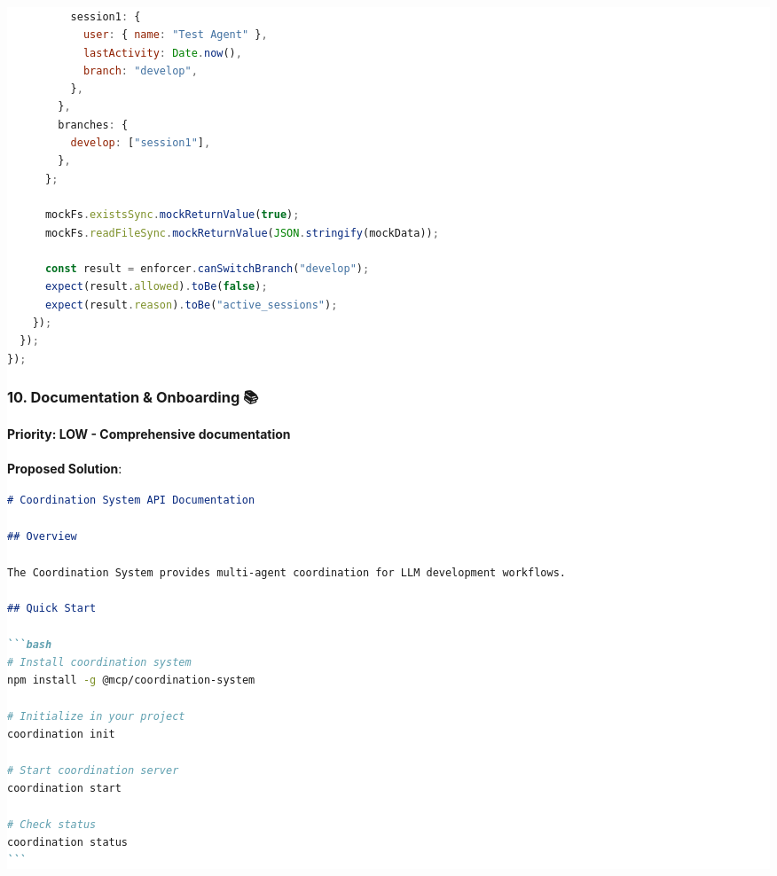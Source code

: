 ```javascript
          session1: {
            user: { name: "Test Agent" },
            lastActivity: Date.now(),
            branch: "develop",
          },
        },
        branches: {
          develop: ["session1"],
        },
      };

      mockFs.existsSync.mockReturnValue(true);
      mockFs.readFileSync.mockReturnValue(JSON.stringify(mockData));

      const result = enforcer.canSwitchBranch("develop");
      expect(result.allowed).toBe(false);
      expect(result.reason).toBe("active_sessions");
    });
  });
});
```

### 10. **Documentation & Onboarding** 📚

#### **Priority: LOW** - Comprehensive documentation

**Proposed Solution**:

````markdown
# Coordination System API Documentation

## Overview

The Coordination System provides multi-agent coordination for LLM development workflows.

## Quick Start

```bash
# Install coordination system
npm install -g @mcp/coordination-system

# Initialize in your project
coordination init

# Start coordination server
coordination start

# Check status
coordination status
```
````
